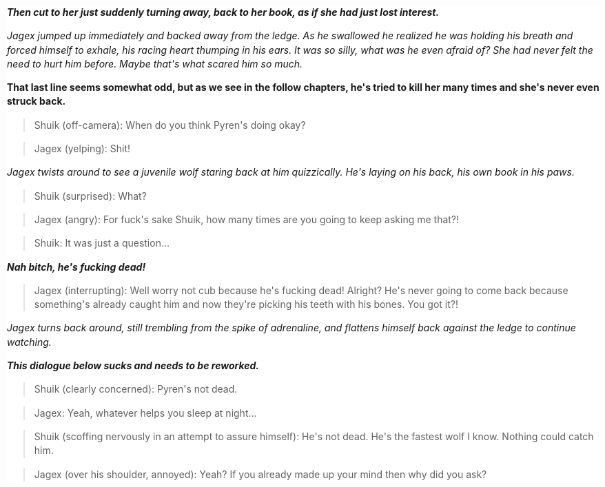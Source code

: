 ***Then cut to her just suddenly turning away, back to her book, as if she had just lost interest.***

*Jagex jumped up immediately and backed away from the ledge.
As he swallowed he realized he was holding his breath and forced himself to exhale, his racing heart thumping in his ears.
It was so silly, what was he even afraid of?
She had never felt the need to hurt him before.
Maybe that's what scared him so much.*

**That last line seems somewhat odd, but as we see in the follow chapters, he's tried to kill her many times and she's never even struck back.**

> Shuik (off-camera):
When do you think Pyren's doing okay?

> Jagex (yelping):
Shit!

*Jagex twists around to see a juvenile wolf staring back at him quizzically.
He's laying on his back, his own book in his paws.*

> Shuik (surprised):
What?

> Jagex (angry):
For fuck's sake Shuik, how many times are you going to keep asking me that?!

> Shuik:
It was just a question...

***Nah bitch, he's fucking dead!***

> Jagex (interrupting):
Well worry not cub because he's fucking dead!
Alright?
He's never going to come back because something's already caught him and now they're picking his teeth with his bones.
You got it?!

*Jagex turns back around, still trembling from the spike of adrenaline, and flattens himself back against the ledge to continue watching.*

***This dialogue below sucks and needs to be reworked.***

> Shuik (clearly concerned):
Pyren's not dead.

> Jagex:
Yeah, whatever helps you sleep at night...

> Shuik (scoffing nervously in an attempt to assure himself):
He's not dead.
He's the fastest wolf I know.
Nothing could catch him.

> Jagex (over his shoulder, annoyed):
Yeah?
If you already made up your mind then why did you ask?
